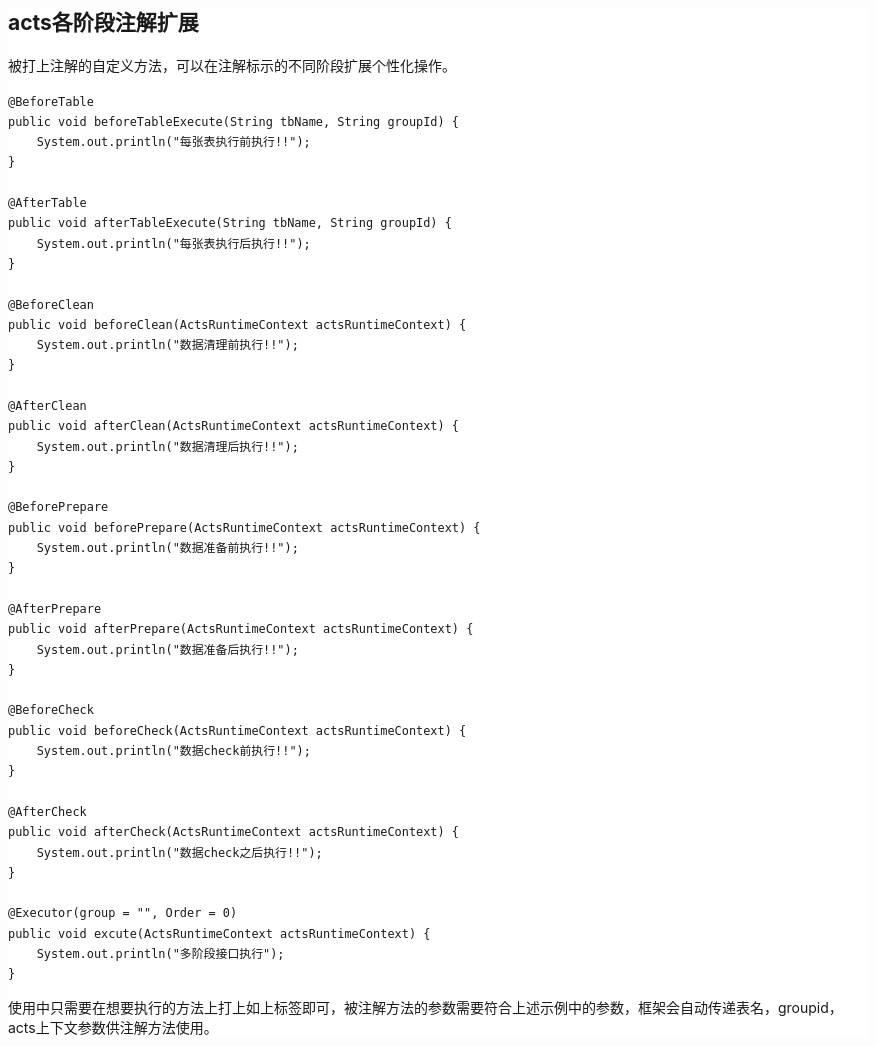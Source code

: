 ## acts各阶段注解扩展

被打上注解的自定义方法，可以在注解标示的不同阶段扩展个性化操作。

```
@BeforeTable
public void beforeTableExecute(String tbName, String groupId) {
    System.out.println("每张表执行前执行!!");
}

@AfterTable
public void afterTableExecute(String tbName, String groupId) {
    System.out.println("每张表执行后执行!!");
}

@BeforeClean
public void beforeClean(ActsRuntimeContext actsRuntimeContext) {
    System.out.println("数据清理前执行!!");
}

@AfterClean
public void afterClean(ActsRuntimeContext actsRuntimeContext) {
    System.out.println("数据清理后执行!!");
}

@BeforePrepare
public void beforePrepare(ActsRuntimeContext actsRuntimeContext) {
    System.out.println("数据准备前执行!!");
}

@AfterPrepare
public void afterPrepare(ActsRuntimeContext actsRuntimeContext) {
    System.out.println("数据准备后执行!!");
}

@BeforeCheck
public void beforeCheck(ActsRuntimeContext actsRuntimeContext) {
    System.out.println("数据check前执行!!");
}

@AfterCheck
public void afterCheck(ActsRuntimeContext actsRuntimeContext) {
    System.out.println("数据check之后执行!!");
}

@Executor(group = "", Order = 0)
public void excute(ActsRuntimeContext actsRuntimeContext) {
    System.out.println("多阶段接口执行");
}

```

使用中只需要在想要执行的方法上打上如上标签即可，被注解方法的参数需要符合上述示例中的参数，框架会自动传递表名，groupid，acts上下文参数供注解方法使用。
